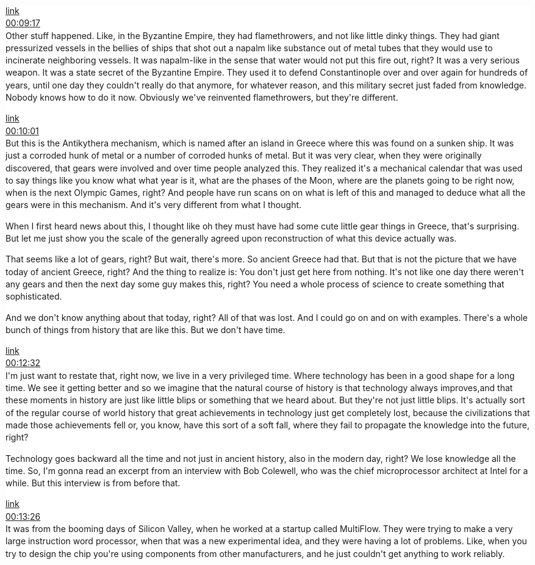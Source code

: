 
<a href="https://codigoyfika.github.io/site/preventing-collapse#204" name="204">link</a><br/>
<a href="#video" onClick="jumpTo(557)">00:09:17</a><br/>
Other stuff happened. Like, in the Byzantine Empire, they had flamethrowers, and not like little dinky things. They had giant pressurized vessels in the bellies of ships that shot out a napalm like substance out of metal tubes that they would use to incinerate neighboring vessels. It was napalm-like in the sense that water would not put this fire out, right? It was a very serious weapon. It was a state secret of the Byzantine Empire. They used it to defend Constantinople over and over again for hundreds of years, until one day they couldn't really do that anymore, for whatever reason, and this military secret just faded from knowledge. Nobody knows how to do it now. Obviously we've reinvented flamethrowers, but they're different. 


<a href="https://codigoyfika.github.io/site/preventing-collapse#224" name="224">link</a><br/>
<a href="#video" onClick="jumpTo(601)">00:10:01</a><br/>
But this is the Antikythera mechanism, which is named after an island in Greece where this was found on a sunken ship. It was just a corroded hunk of metal or a number of corroded hunks of metal. But it was very clear, when they were originally discovered, that gears were involved and over time people analyzed this. They realized it's a mechanical calendar that was used to say things like you know what what year is it, what are the phases of the Moon, where are the planets going to be right now, when is the next Olympic Games, right? And people have run scans on on what is left of this and managed to deduce what all the gears were in this mechanism. And it's very different from what I thought. 

When I first heard news about this, I thought like oh they must have had some cute little gear things in Greece, that's surprising. But let me just show you the scale of the generally agreed upon reconstruction of what this device actually was. 

That seems like a lot of gears, right? But wait, there's more. So ancient Greece had that. But that is not the picture that we have today of ancient Greece, right? And the thing to realize is: You don't just get here from nothing. It's not like one day there weren't any gears and then the next day some guy makes this, right? You need a whole process of science to create something that sophisticated. 

And we don't know anything about that today, right? All of that was lost. And I could go on and on with examples. There's a whole bunch of things from history that are like this. But we don't have time.


<a href="https://codigoyfika.github.io/site/preventing-collapse#264" name="264">link</a><br/>
<a href="#video" onClick="jumpTo(752)">00:12:32</a><br/>
I'm just want to restate that, right now, we live in a very privileged time. Where technology has been in a good shape for a long time. We see it getting better and so we imagine that the natural course of history is that technology always improves,and that these moments in history are just like little blips or something that we heard about. But they're not just little blips. It's actually sort of the regular course of world history that great achievements in technology just get completely lost, because the civilizations that made those achievements fell or, you know, have this sort of a soft fall, where they fail to propagate the knowledge into the future, right? 

Technology goes backward all the time and not just in ancient history, also in the modern day, right? We lose knowledge all the time. So, I'm gonna read an excerpt from an interview with Bob Colewell, who was the chief microprocessor architect at Intel for a while. But this interview is from before that.


<a href="https://codigoyfika.github.io/site/preventing-collapse#289" name="289">link</a><br/>
<a href="#video" onClick="jumpTo(806)">00:13:26</a><br/>
It was from the booming days of Silicon Valley, when he worked at a startup called MultiFlow. They were trying to make a very large instruction word processor, when that was a new experimental idea, and they were having a lot of problems. Like, when you try to design the chip you're using components from other manufacturers, and he just couldn't get anything to work reliably.
